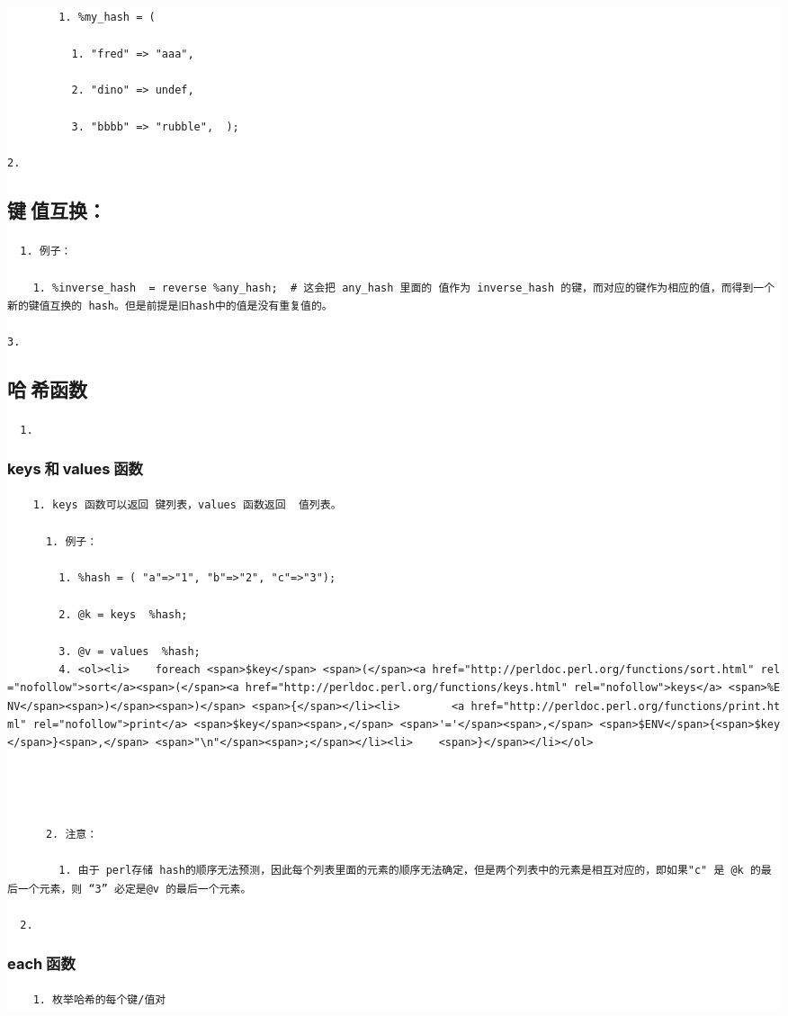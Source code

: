             1. %my_hash = (
                           
              1. "fred" => "aaa",
              
              2. "dino" => undef,
              
              3. "bbbb" => "rubble",  );
                                                 
    2.       

## 键 值互换：

    
           
      1. 例子：
               
        1. %inverse_hash  = reverse %any_hash;  # 这会把 any_hash 里面的 值作为 inverse_hash 的键，而对应的键作为相应的值，而得到一个新的键值互换的 hash。但是前提是旧hash中的值是没有重复值的。
                
    3.       

## 哈 希函数

    
           
      1.         

### keys 和 values 函数

      
               
        1. keys 函数可以返回 键列表，values 函数返回  值列表。
                   
          1. 例子：
                       
            1. %hash = ( "a"=>"1", "b"=>"2", "c"=>"3");
            
            2. @k = keys  %hash;
            
            3. @v = values  %hash;
            4. <ol><li>    foreach <span>$key</span> <span>(</span><a href="http://perldoc.perl.org/functions/sort.html" rel="nofollow">sort</a><span>(</span><a href="http://perldoc.perl.org/functions/keys.html" rel="nofollow">keys</a> <span>%ENV</span><span>)</span><span>)</span> <span>{</span></li><li>        <a href="http://perldoc.perl.org/functions/print.html" rel="nofollow">print</a> <span>$key</span><span>,</span> <span>'='</span><span>,</span> <span>$ENV</span>{<span>$key</span>}<span>,</span> <span>"\n"</span><span>;</span></li><li>    <span>}</span></li></ol>

  

                     
          2. 注意：
                       
            1. 由于 perl存储 hash的顺序无法预测，因此每个列表里面的元素的顺序无法确定，但是两个列表中的元素是相互对应的，即如果"c" 是 @k 的最后一个元素，则 “3” 必定是@v 的最后一个元素。
                                 
      2.         

### each 函数

      
               
        1. 枚举哈希的每个键/值对
                   